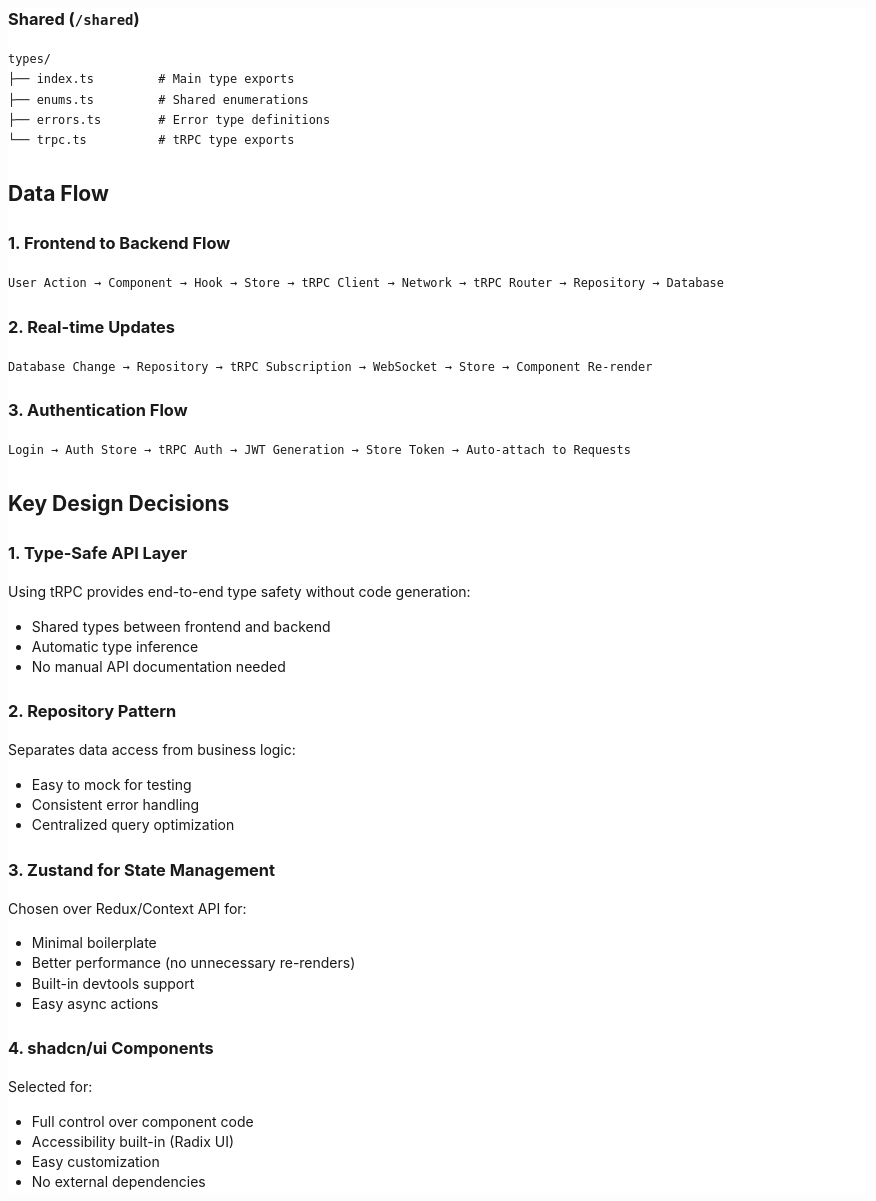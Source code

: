 ### Shared (`/shared`)
```
types/
├── index.ts         # Main type exports
├── enums.ts         # Shared enumerations
├── errors.ts        # Error type definitions
└── trpc.ts          # tRPC type exports
```

## Data Flow

### 1. Frontend to Backend Flow
```
User Action → Component → Hook → Store → tRPC Client → Network → tRPC Router → Repository → Database
```

### 2. Real-time Updates
```
Database Change → Repository → tRPC Subscription → WebSocket → Store → Component Re-render
```

### 3. Authentication Flow
```
Login → Auth Store → tRPC Auth → JWT Generation → Store Token → Auto-attach to Requests
```

## Key Design Decisions

### 1. Type-Safe API Layer
Using tRPC provides end-to-end type safety without code generation:
- Shared types between frontend and backend
- Automatic type inference
- No manual API documentation needed

### 2. Repository Pattern
Separates data access from business logic:
- Easy to mock for testing
- Consistent error handling
- Centralized query optimization

### 3. Zustand for State Management
Chosen over Redux/Context API for:
- Minimal boilerplate
- Better performance (no unnecessary re-renders)
- Built-in devtools support
- Easy async actions

### 4. shadcn/ui Components
Selected for:
- Full control over component code
- Accessibility built-in (Radix UI)
- Easy customization
- No external dependencies
